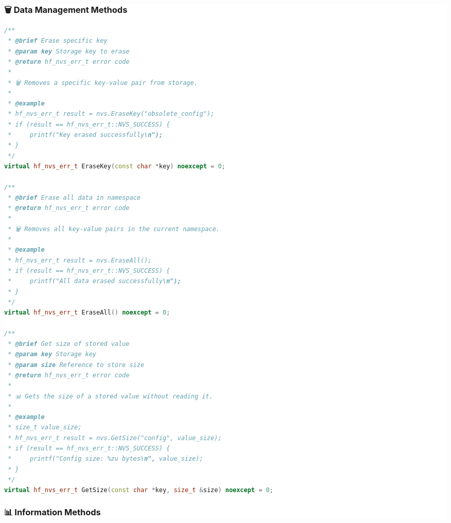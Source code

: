 
### 🗑️ **Data Management Methods**

```cpp
/**
 * @brief Erase specific key
 * @param key Storage key to erase
 * @return hf_nvs_err_t error code
 * 
 * 🗑️ Removes a specific key-value pair from storage.
 * 
 * @example
 * hf_nvs_err_t result = nvs.EraseKey("obsolete_config");
 * if (result == hf_nvs_err_t::NVS_SUCCESS) {
 *     printf("Key erased successfully\n");
 * }
 */
virtual hf_nvs_err_t EraseKey(const char *key) noexcept = 0;

/**
 * @brief Erase all data in namespace
 * @return hf_nvs_err_t error code
 * 
 * 🗑️ Removes all key-value pairs in the current namespace.
 * 
 * @example
 * hf_nvs_err_t result = nvs.EraseAll();
 * if (result == hf_nvs_err_t::NVS_SUCCESS) {
 *     printf("All data erased successfully\n");
 * }
 */
virtual hf_nvs_err_t EraseAll() noexcept = 0;

/**
 * @brief Get size of stored value
 * @param key Storage key
 * @param size Reference to store size
 * @return hf_nvs_err_t error code
 * 
 * 📊 Gets the size of a stored value without reading it.
 * 
 * @example
 * size_t value_size;
 * hf_nvs_err_t result = nvs.GetSize("config", value_size);
 * if (result == hf_nvs_err_t::NVS_SUCCESS) {
 *     printf("Config size: %zu bytes\n", value_size);
 * }
 */
virtual hf_nvs_err_t GetSize(const char *key, size_t &size) noexcept = 0;
```

### 📊 **Information Methods**
